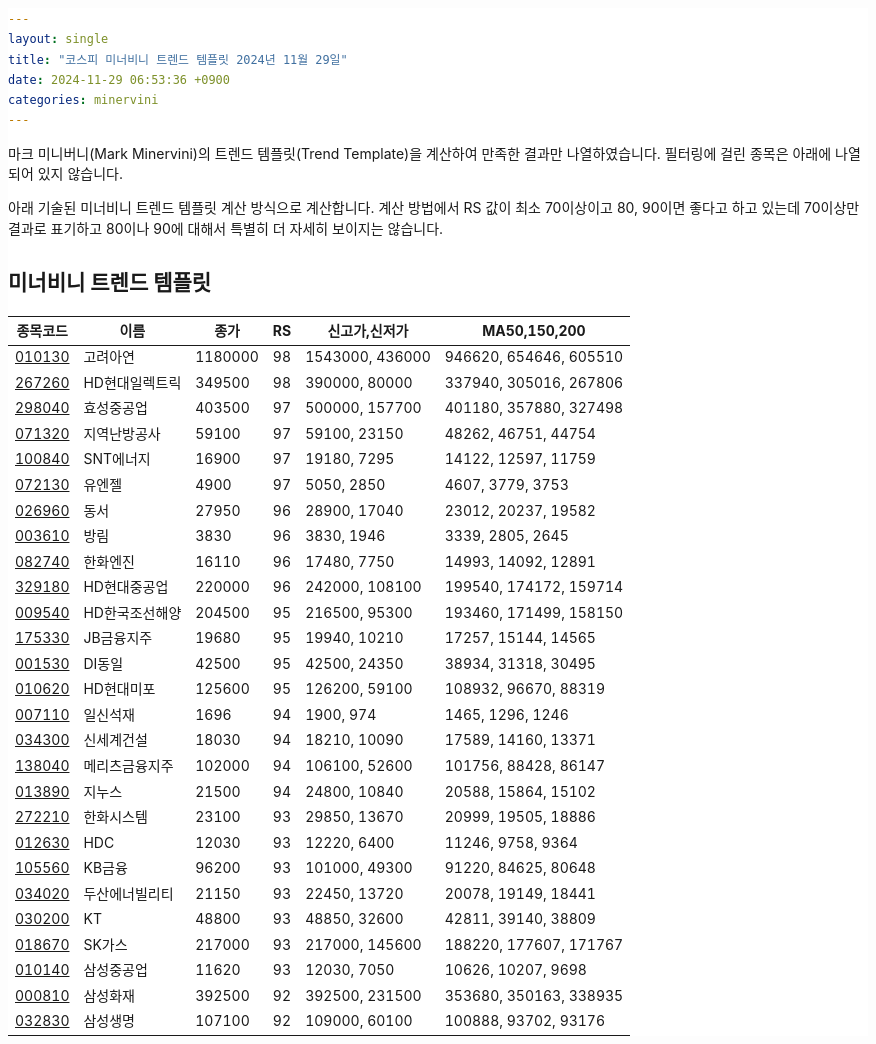 ```yaml
---
layout: single
title: "코스피 미너비니 트렌드 템플릿 2024년 11월 29일"
date: 2024-11-29 06:53:36 +0900
categories: minervini
---
```

마크 미니버니(Mark Minervini)의 트렌드 템플릿(Trend Template)을 계산하여 만족한 결과만 나열하였습니다. 필터링에 걸린 종목은 아래에 나열되어 있지 않습니다.

아래 기술된 미너비니 트렌드 템플릿 계산 방식으로 계산합니다. 계산 방법에서 RS 값이 최소 70이상이고 80, 90이면 좋다고 하고 있는데 70이상만 결과로 표기하고 80이나 90에 대해서 특별히 더 자세히 보이지는 않습니다.

## 미너비니 트렌드 템플릿

|종목코드|이름|종가|RS|신고가,신저가|MA50,150,200|
|------|---|---|--|---------|------------|
|[010130](https://finance.daum.net/quotes/A010130)|고려아연|1180000|98|1543000, 436000|946620, 654646, 605510|
|[267260](https://finance.daum.net/quotes/A267260)|HD현대일렉트릭|349500|98|390000, 80000|337940, 305016, 267806|
|[298040](https://finance.daum.net/quotes/A298040)|효성중공업|403500|97|500000, 157700|401180, 357880, 327498|
|[071320](https://finance.daum.net/quotes/A071320)|지역난방공사|59100|97|59100, 23150|48262, 46751, 44754|
|[100840](https://finance.daum.net/quotes/A100840)|SNT에너지|16900|97|19180, 7295|14122, 12597, 11759|
|[072130](https://finance.daum.net/quotes/A072130)|유엔젤|4900|97|5050, 2850|4607, 3779, 3753|
|[026960](https://finance.daum.net/quotes/A026960)|동서|27950|96|28900, 17040|23012, 20237, 19582|
|[003610](https://finance.daum.net/quotes/A003610)|방림|3830|96|3830, 1946|3339, 2805, 2645|
|[082740](https://finance.daum.net/quotes/A082740)|한화엔진|16110|96|17480, 7750|14993, 14092, 12891|
|[329180](https://finance.daum.net/quotes/A329180)|HD현대중공업|220000|96|242000, 108100|199540, 174172, 159714|
|[009540](https://finance.daum.net/quotes/A009540)|HD한국조선해양|204500|95|216500, 95300|193460, 171499, 158150|
|[175330](https://finance.daum.net/quotes/A175330)|JB금융지주|19680|95|19940, 10210|17257, 15144, 14565|
|[001530](https://finance.daum.net/quotes/A001530)|DI동일|42500|95|42500, 24350|38934, 31318, 30495|
|[010620](https://finance.daum.net/quotes/A010620)|HD현대미포|125600|95|126200, 59100|108932, 96670, 88319|
|[007110](https://finance.daum.net/quotes/A007110)|일신석재|1696|94|1900, 974|1465, 1296, 1246|
|[034300](https://finance.daum.net/quotes/A034300)|신세계건설|18030|94|18210, 10090|17589, 14160, 13371|
|[138040](https://finance.daum.net/quotes/A138040)|메리츠금융지주|102000|94|106100, 52600|101756, 88428, 86147|
|[013890](https://finance.daum.net/quotes/A013890)|지누스|21500|94|24800, 10840|20588, 15864, 15102|
|[272210](https://finance.daum.net/quotes/A272210)|한화시스템|23100|93|29850, 13670|20999, 19505, 18886|
|[012630](https://finance.daum.net/quotes/A012630)|HDC|12030|93|12220, 6400|11246, 9758, 9364|
|[105560](https://finance.daum.net/quotes/A105560)|KB금융|96200|93|101000, 49300|91220, 84625, 80648|
|[034020](https://finance.daum.net/quotes/A034020)|두산에너빌리티|21150|93|22450, 13720|20078, 19149, 18441|
|[030200](https://finance.daum.net/quotes/A030200)|KT|48800|93|48850, 32600|42811, 39140, 38809|
|[018670](https://finance.daum.net/quotes/A018670)|SK가스|217000|93|217000, 145600|188220, 177607, 171767|
|[010140](https://finance.daum.net/quotes/A010140)|삼성중공업|11620|93|12030, 7050|10626, 10207, 9698|
|[000810](https://finance.daum.net/quotes/A000810)|삼성화재|392500|92|392500, 231500|353680, 350163, 338935|
|[032830](https://finance.daum.net/quotes/A032830)|삼성생명|107100|92|109000, 60100|100888, 93702, 93176|
